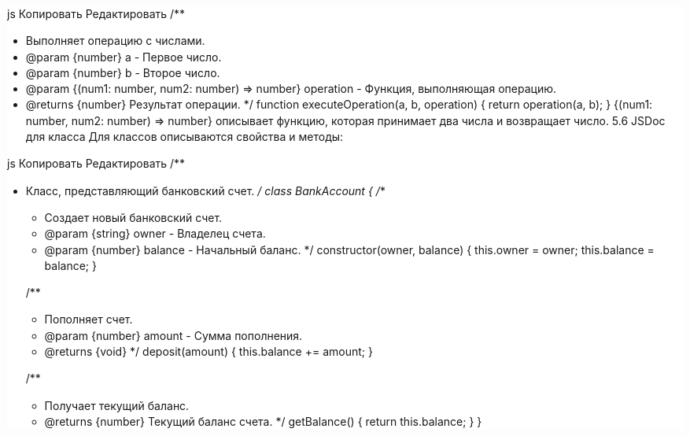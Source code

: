 js
Копировать
Редактировать
/**
 * Выполняет операцию с числами.
 * @param {number} a - Первое число.
 * @param {number} b - Второе число.
 * @param {(num1: number, num2: number) => number} operation - Функция, выполняющая операцию.
 * @returns {number} Результат операции.
 */
function executeOperation(a, b, operation) {
    return operation(a, b);
}
{(num1: number, num2: number) => number} описывает функцию, которая принимает два числа и возвращает число.
5.6 JSDoc для класса
Для классов описываются свойства и методы:

js
Копировать
Редактировать
/**
 * Класс, представляющий банковский счет.
 */
class BankAccount {
    /**
     * Создает новый банковский счет.
     * @param {string} owner - Владелец счета.
     * @param {number} balance - Начальный баланс.
     */
    constructor(owner, balance) {
        this.owner = owner;
        this.balance = balance;
    }

    /**
     * Пополняет счет.
     * @param {number} amount - Сумма пополнения.
     * @returns {void}
     */
    deposit(amount) {
        this.balance += amount;
    }

    /**
     * Получает текущий баланс.
     * @returns {number} Текущий баланс счета.
     */
    getBalance() {
        return this.balance;
    }
}
